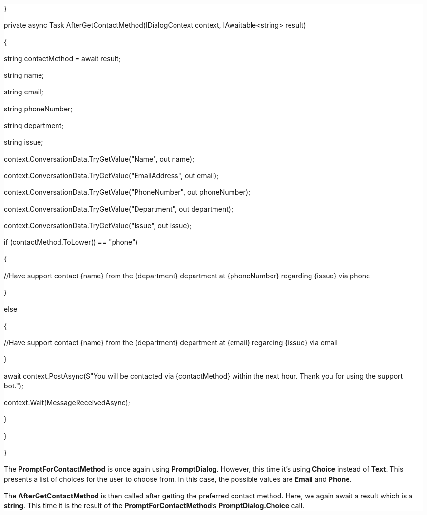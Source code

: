 }

private async Task AfterGetContactMethod(IDialogContext context,
IAwaitable&lt;string&gt; result)

{

string contactMethod = await result;

string name;

string email;

string phoneNumber;

string department;

string issue;

context.ConversationData.TryGetValue("Name", out name);

context.ConversationData.TryGetValue("EmailAddress", out email);

context.ConversationData.TryGetValue("PhoneNumber", out phoneNumber);

context.ConversationData.TryGetValue("Department", out department);

context.ConversationData.TryGetValue("Issue", out issue);

if (contactMethod.ToLower() == "phone")

{

//Have support contact {name} from the {department} department at
{phoneNumber} regarding {issue} via phone

}

else

{

//Have support contact {name} from the {department} department at
{email} regarding {issue} via email

}

await context.PostAsync(\$"You will be contacted via {contactMethod}
within the next hour. Thank you for using the support bot.");

context.Wait(MessageReceivedAsync);

}

}

}

The **PromptForContactMethod** is once again using **PromptDialog**.
However, this time it’s using **Choice** instead of **Text**. This
presents a list of choices for the user to choose from. In this case,
the possible values are **Email** and **Phone**.

The **AfterGetContactMethod** is then called after getting the preferred
contact method. Here, we again await a result which is a **string**.
This time it is the result of the **PromptForContactMethod**’s
**PromptDialog.Choice** call.
